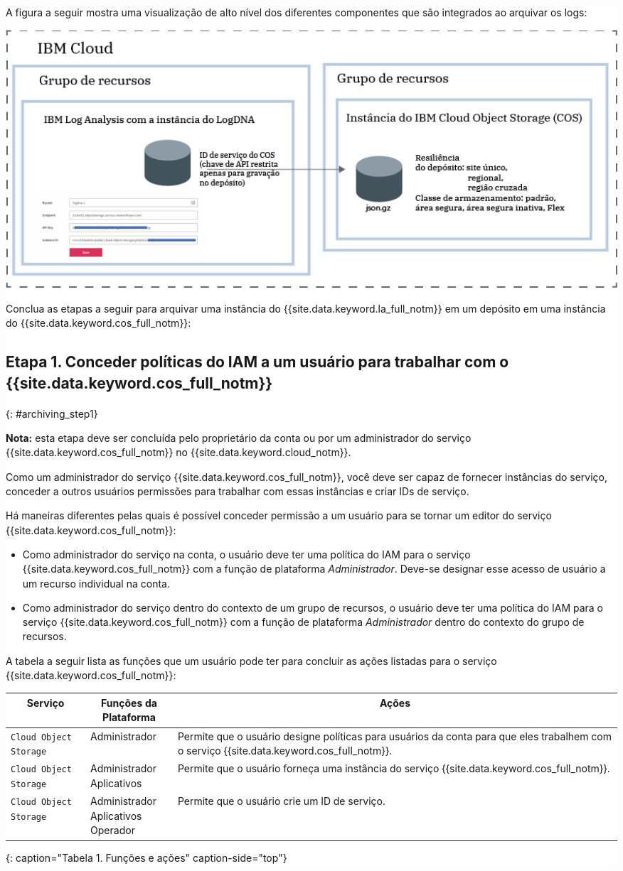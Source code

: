 A figura a seguir mostra uma visualização de alto nível dos diferentes componentes que são integrados ao arquivar os logs:

![Logs de arquivamento de visualização de alto nível](images/archive.png "Logs de arquivamento de visualização de alto nível")


Conclua as etapas a seguir para arquivar uma instância do {{site.data.keyword.la_full_notm}} em um depósito em uma instância do {{site.data.keyword.cos_full_notm}}:


## Etapa 1. Conceder políticas do IAM a um usuário para trabalhar com o {{site.data.keyword.cos_full_notm}}
{: #archiving_step1}

**Nota:** esta etapa deve ser concluída pelo proprietário da conta ou por um administrador do serviço {{site.data.keyword.cos_full_notm}} no {{site.data.keyword.cloud_notm}}.

Como um administrador do serviço {{site.data.keyword.cos_full_notm}}, você deve ser capaz de fornecer instâncias do serviço, conceder a outros usuários permissões para trabalhar com essas instâncias e criar IDs de serviço. 

Há maneiras diferentes pelas quais é possível conceder permissão a um usuário para se tornar um editor do serviço {{site.data.keyword.cos_full_notm}}:

* Como administrador do serviço na conta, o usuário deve ter uma política do IAM para o serviço {{site.data.keyword.cos_full_notm}} com a função de plataforma *Administrador*. Deve-se designar esse acesso de usuário a um recurso individual na conta. 

* Como administrador do serviço dentro do contexto de um grupo de recursos, o usuário deve ter uma política do IAM para o serviço {{site.data.keyword.cos_full_notm}} com a função de plataforma *Administrador* dentro do contexto do grupo de recursos. 


A tabela a seguir lista as funções que um usuário pode ter para concluir as ações listadas para o serviço {{site.data.keyword.cos_full_notm}}:

| Serviço                    | Funções da Plataforma    | Ações                                                                                        | 
|----------------------------|-------------------|-----------------------------------------------------------------------------------------------|       
| `Cloud Object Storage`     | Administrador     | Permite que o usuário designe políticas para usuários da conta para que eles trabalhem com o serviço {{site.data.keyword.cos_full_notm}}. |
| `Cloud Object Storage`     | Administrador </br>Aplicativos | Permite que o usuário forneça uma instância do serviço {{site.data.keyword.cos_full_notm}}.    |
| `Cloud Object Storage`     | Administrador </br>Aplicativos </br>Operador | Permite que o usuário crie um ID de serviço.    | 
{: caption="Tabela 1. Funções e ações" caption-side="top"} 
